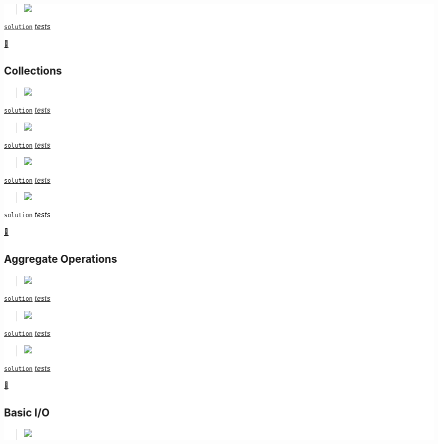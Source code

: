 >![](https://i.imgur.com/ZbubXfy.png)

[`solution`](https://github.com/jefuwork/java-core/tree/main/java-core/generics-task3/src/main/java/by/work/jefu) [_tests_](https://github.com/jefuwork/java-core/tree/main/java-core/generics-task3/src/test/java/by/work/jefu/tests)

[:arrow_up_small:](#java-core)
## Collections
>![](https://i.imgur.com/5ntoDux.png)

[`solution`](https://github.com/jefuwork/java-core/tree/main/java-core/collections-task1/src/main/java/by/work/jefu) [_tests_](https://github.com/jefuwork/java-core/tree/main/java-core/collections-task1/src/test/java/by/work/jefu/tests)

>![](https://i.imgur.com/ECst3LI.png)

[`solution`](https://github.com/jefuwork/java-core/tree/main/java-core/collections-task2/src/main/java/by/work/jefu) [_tests_](https://github.com/jefuwork/java-core/tree/main/java-core/collections-task2/src/test/java/by/work/jefu/tests)

>![](https://i.imgur.com/YCLXZOO.png)

[`solution`](https://github.com/jefuwork/java-core/tree/main/java-core/collections-task3/src/main/java/by/work/jefu) [_tests_](https://github.com/jefuwork/java-core/tree/main/java-core/collections-task3/src/test/java/by/work/jefu/tests)

>![](https://i.imgur.com/q9N6iCn.png)

[`solution`](https://github.com/jefuwork/java-core/tree/main/java-core/collections-task4/src/main/java/by/work/jefu) [_tests_](https://github.com/jefuwork/java-core/tree/main/java-core/collections-task4/src/test/java/by/work/jefu/tests)

[:arrow_up_small:](#java-core)
## Aggregate Operations
>![](https://i.imgur.com/qkdBiWz.png)

[`solution`](https://github.com/jefuwork/java-core/tree/main/java-core/aggregate-operations-task1/src/main/java/by/work/jefu) [_tests_](https://github.com/jefuwork/java-core/tree/main/java-core/aggregate-operations-task1/src/test/java/by/work/jefu/tests)

>![](https://i.imgur.com/16MMQv3.png)

[`solution`](https://github.com/jefuwork/java-core/tree/main/java-core/aggregate-operations-task2/src/main/java/by/work/jefu) [_tests_](https://github.com/jefuwork/java-core/tree/main/java-core/aggregate-operations-task2/src/test/java/by/work/jefu/tests)

>![](https://i.imgur.com/Qt7g1dt.png)

[`solution`](https://github.com/jefuwork/java-core/tree/main/java-core/aggregate-operations-task3/src/main/java/by/work/jefu) [_tests_](https://github.com/jefuwork/java-core/tree/main/java-core/aggregate-operations-task3/src/test/java/by/work/jefu/tests)

[:arrow_up_small:](#java-core)
## Basic I/O
>![](https://i.imgur.com/PO2LGwI.png)
